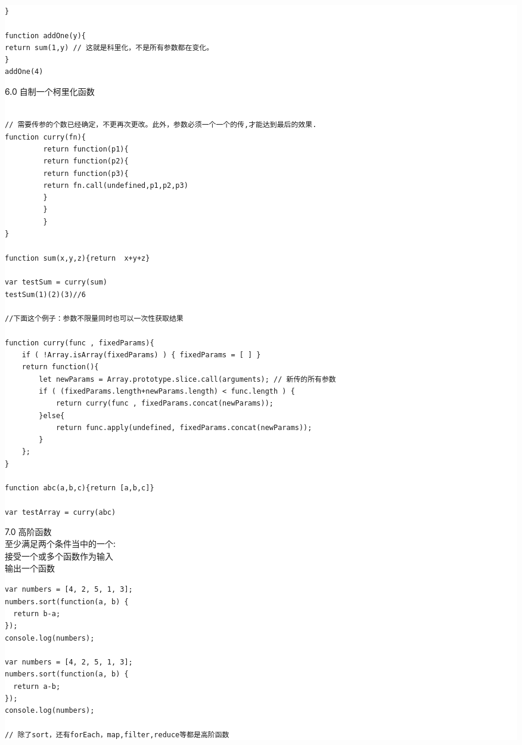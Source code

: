 ```
}

function addOne(y){
return sum(1,y) // 这就是科里化，不是所有参数都在变化。
}
addOne(4)
```

6.0 自制一个柯里化函数<br>
```

// 需要传参的个数已经确定，不更再次更改。此外，参数必须一个一个的传,才能达到最后的效果.
function curry(fn){
         return function(p1){
         return function(p2){
         return function(p3){
         return fn.call(undefined,p1,p2,p3)
         }
         }
         }
}

function sum(x,y,z){return  x+y+z}

var testSum = curry(sum)
testSum(1)(2)(3)//6

//下面这个例子：参数不限量同时也可以一次性获取结果

function curry(func , fixedParams){
    if ( !Array.isArray(fixedParams) ) { fixedParams = [ ] }
    return function(){
        let newParams = Array.prototype.slice.call(arguments); // 新传的所有参数
        if ( (fixedParams.length+newParams.length) < func.length ) {
            return curry(func , fixedParams.concat(newParams));
        }else{
            return func.apply(undefined, fixedParams.concat(newParams));
        }
    };
}

function abc(a,b,c){return [a,b,c]}

var testArray = curry(abc)
```

7.0 高阶函数<br>
至少满足两个条件当中的一个:<br>
接受一个或多个函数作为输入<br>
输出一个函数<br>

```
var numbers = [4, 2, 5, 1, 3];
numbers.sort(function(a, b) {
  return b-a;
});
console.log(numbers);

var numbers = [4, 2, 5, 1, 3];
numbers.sort(function(a, b) {
  return a-b;
});
console.log(numbers);

// 除了sort，还有forEach，map,filter,reduce等都是高阶函数
```